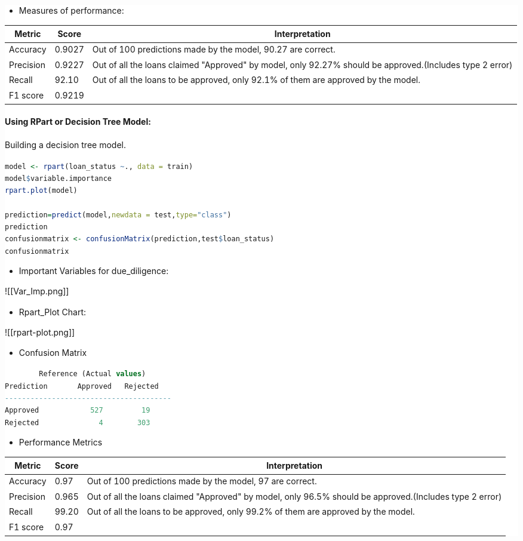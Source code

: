 - Measures of performance:

| Metric    | Score  | Interpretation                                                                                           |
| --------- | ------ | -------------------------------------------------------------------------------------------------------- |
| Accuracy  | 0.9027 | Out of 100 predictions made by the model, 90.27 are correct.                                             |
| Precision | 0.9227 | Out of all the loans claimed "Approved" by model, only 92.27% should be approved.(Includes type 2 error) |
| Recall    | 92.10  | Out of all the loans to be approved, only 92.1% of them are approved by the model.                       |
| F1 score  | 0.9219 |                                                                                                          |

#### Using RPart or Decision Tree Model:
Building a decision tree model.
```r
model <- rpart(loan_status ~., data = train)
model$variable.importance
rpart.plot(model)

prediction=predict(model,newdata = test,type="class")
prediction
confusionmatrix <- confusionMatrix(prediction,test$loan_status)
confusionmatrix
```

- Important Variables for due_diligence:

![[Var_Imp.png]]

- Rpart_Plot Chart:

![[rpart-plot.png]]

- Confusion Matrix

```sql
        Reference (Actual values)
Prediction       Approved   Rejected
---------------------------------------
Approved            527         19
Rejected              4        303

```

- Performance Metrics

| Metric    | Score | Interpretation                                                                                          |
| --------- | ----- | ------------------------------------------------------------------------------------------------------- |
| Accuracy  | 0.97  | Out of 100 predictions made by the model, 97 are correct.                                               |
| Precision | 0.965 | Out of all the loans claimed "Approved" by model, only 96.5% should be approved.(Includes type 2 error) |
| Recall    | 99.20 | Out of all the loans to be approved, only 99.2% of them are approved by the model.                      |
| F1 score  | 0.97  |                                                                                                         |
